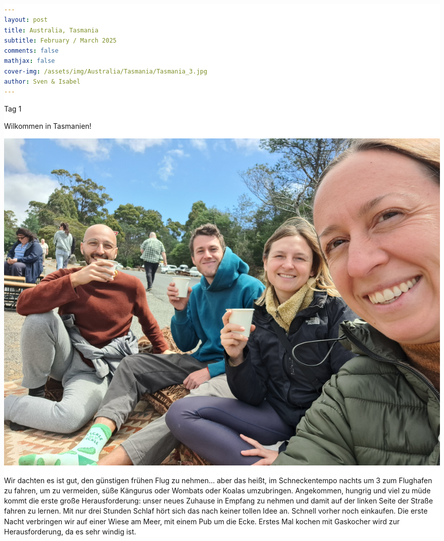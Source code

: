 ```yaml
---
layout: post
title: Australia, Tasmania
subtitle: February / March 2025
comments: false
mathjax: false
cover-img: /assets/img/Australia/Tasmania/Tasmania_3.jpg
author: Sven & Isabel
---
```

Tag 1

Wilkommen in Tasmanien!

![Tasmania](/assets/img/Australia/Tasmania/Tasmania_1.jpg)

Wir dachten es ist gut, den günstigen frühen Flug zu nehmen… aber das heißt, 
im Schneckentempo nachts um 3 zum Flughafen zu fahren, um zu vermeiden, 
süße Kängurus oder Wombats oder Koalas umzubringen. Angekommen, 
hungrig und viel zu müde kommt die erste große Herausforderung: 
unser neues Zuhause in Empfang zu nehmen und damit auf der linken Seite der Straße fahren zu lernen. 
Mit nur drei Stunden Schlaf hört sich das nach keiner tollen Idee an. Schnell vorher noch einkaufen.
Die erste Nacht verbringen wir auf einer Wiese am Meer, mit einem Pub um die Ecke. 
Erstes Mal kochen mit Gaskocher wird zur Herausforderung, da es sehr windig ist.

